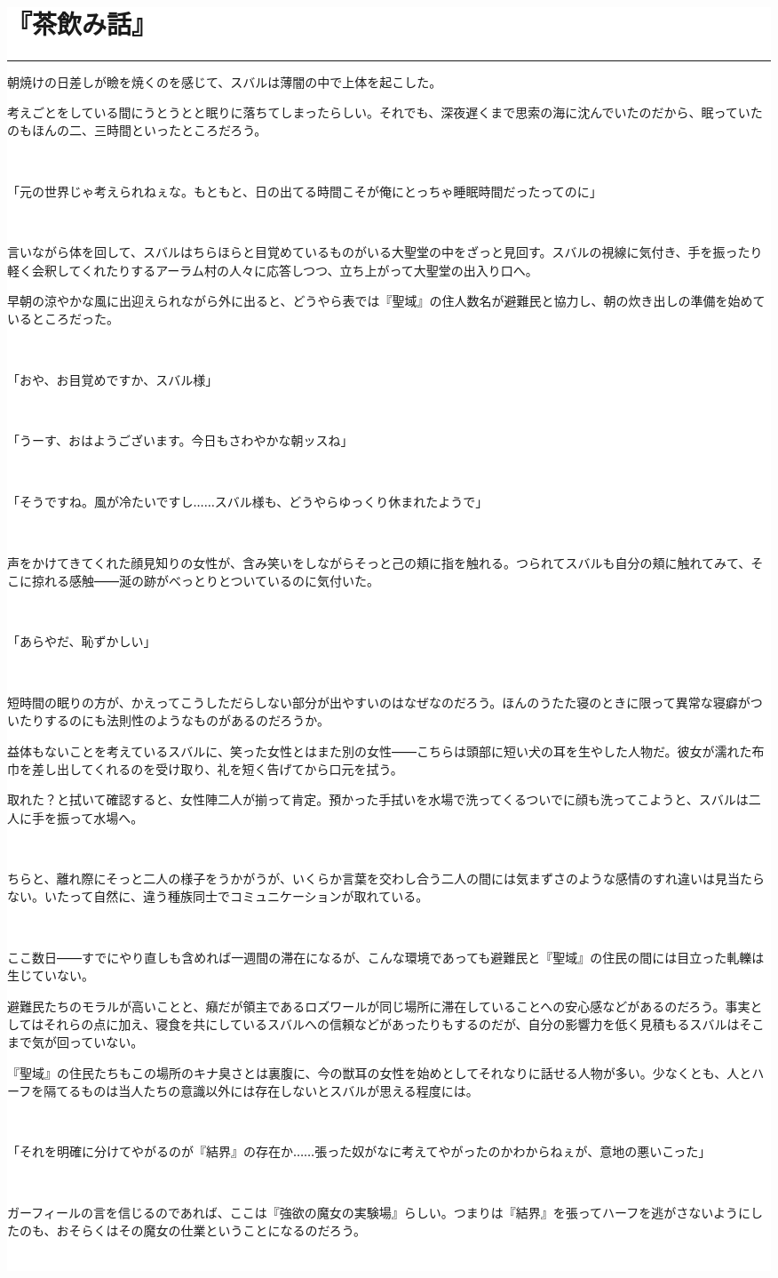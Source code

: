 # 『茶飲み話』

------

朝焼けの日差しが瞼を焼くのを感じて、スバルは薄闇の中で上体を起こした。

考えごとをしている間にうとうとと眠りに落ちてしまったらしい。それでも、深夜遅くまで思索の海に沈んでいたのだから、眠っていたのもほんの二、三時間といったところだろう。

　

「元の世界じゃ考えられねぇな。もともと、日の出てる時間こそが俺にとっちゃ睡眠時間だったってのに」

　

言いながら体を回して、スバルはちらほらと目覚めているものがいる大聖堂の中をざっと見回す。スバルの視線に気付き、手を振ったり軽く会釈してくれたりするアーラム村の人々に応答しつつ、立ち上がって大聖堂の出入り口へ。

早朝の涼やかな風に出迎えられながら外に出ると、どうやら表では『聖域』の住人数名が避難民と協力し、朝の炊き出しの準備を始めているところだった。

　

「おや、お目覚めですか、スバル様」

　

「うーす、おはようございます。今日もさわやかな朝ッスね」

　

「そうですね。風が冷たいですし……スバル様も、どうやらゆっくり休まれたようで」

　

声をかけてきてくれた顔見知りの女性が、含み笑いをしながらそっと己の頬に指を触れる。つられてスバルも自分の頬に触れてみて、そこに掠れる感触――涎の跡がべっとりとついているのに気付いた。

　

「あらやだ、恥ずかしい」

　

短時間の眠りの方が、かえってこうしただらしない部分が出やすいのはなぜなのだろう。ほんのうたた寝のときに限って異常な寝癖がついたりするのにも法則性のようなものがあるのだろうか。

益体もないことを考えているスバルに、笑った女性とはまた別の女性――こちらは頭部に短い犬の耳を生やした人物だ。彼女が濡れた布巾を差し出してくれるのを受け取り、礼を短く告げてから口元を拭う。

取れた？と拭いて確認すると、女性陣二人が揃って肯定。預かった手拭いを水場で洗ってくるついでに顔も洗ってこようと、スバルは二人に手を振って水場へ。

　

ちらと、離れ際にそっと二人の様子をうかがうが、いくらか言葉を交わし合う二人の間には気まずさのような感情のすれ違いは見当たらない。いたって自然に、違う種族同士でコミュニケーションが取れている。

　

ここ数日――すでにやり直しも含めれば一週間の滞在になるが、こんな環境であっても避難民と『聖域』の住民の間には目立った軋轢は生じていない。

避難民たちのモラルが高いことと、癪だが領主であるロズワールが同じ場所に滞在していることへの安心感などがあるのだろう。事実としてはそれらの点に加え、寝食を共にしているスバルへの信頼などがあったりもするのだが、自分の影響力を低く見積もるスバルはそこまで気が回っていない。

『聖域』の住民たちもこの場所のキナ臭さとは裏腹に、今の獣耳の女性を始めとしてそれなりに話せる人物が多い。少なくとも、人とハーフを隔てるものは当人たちの意識以外には存在しないとスバルが思える程度には。

　

「それを明確に分けてやがるのが『結界』の存在か……張った奴がなに考えてやがったのかわからねぇが、意地の悪いこった」

　

ガーフィールの言を信じるのであれば、ここは『強欲の魔女の実験場』らしい。つまりは『結界』を張ってハーフを逃がさないようにしたのも、おそらくはその魔女の仕業ということになるのだろう。

　

